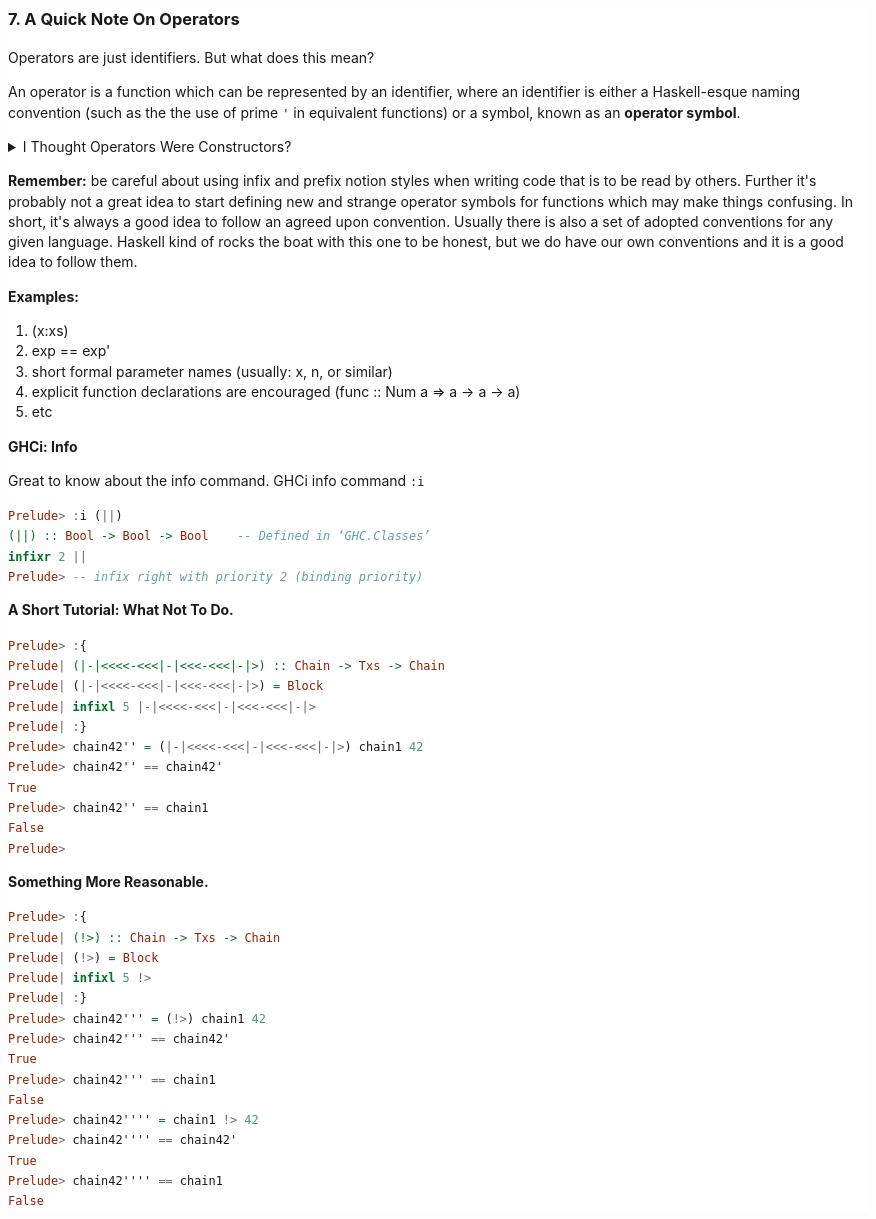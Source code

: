 ### 7. A Quick Note On Operators

Operators are just identifiers. But what does this mean?

An operator is a function which can be represented by an identifier, where an identifier is either a Haskell-esque naming convention (such as the the use of prime ```'``` in equivalent functions) or a symbol, known as an **operator symbol**.

<details><summary>I Thought Operators Were Constructors?</summary></details>

**Remember:** be careful about using infix and prefix notion styles when writing code that is to be read by others. Further it's probably not a great idea to start defining new and strange operator symbols for functions which may make things confusing. In short, it's always a good idea to follow an agreed upon convention. Usually there is also a set of adopted conventions for any given language. Haskell kind of rocks the boat with this one to be honest, but we do have our own conventions and it is a good idea to follow them.

**Examples:**

1. (x:xs)
2. exp == exp'
3. short formal parameter names (usually: x, n, or similar)
4. explicit function declarations are encouraged (func :: Num a => a -> a -> a)
5. etc

**GHCi: Info**

Great to know about the info command. GHCi info command ```:i```

```haskell
Prelude> :i (||)
(||) :: Bool -> Bool -> Bool 	-- Defined in ‘GHC.Classes’
infixr 2 ||
Prelude> -- infix right with priority 2 (binding priority)
```

**A Short Tutorial: What Not To Do.**

```haskell
Prelude> :{
Prelude| (|-|<<<<-<<<|-|<<<-<<<|-|>) :: Chain -> Txs -> Chain
Prelude| (|-|<<<<-<<<|-|<<<-<<<|-|>) = Block
Prelude| infixl 5 |-|<<<<-<<<|-|<<<-<<<|-|>
Prelude| :}
Prelude> chain42'' = (|-|<<<<-<<<|-|<<<-<<<|-|>) chain1 42
Prelude> chain42'' == chain42'
True
Prelude> chain42'' == chain1
False
Prelude>
```
**Something More Reasonable.**

```haskell
Prelude> :{
Prelude| (!>) :: Chain -> Txs -> Chain
Prelude| (!>) = Block
Prelude| infixl 5 !>
Prelude| :}
Prelude> chain42''' = (!>) chain1 42
Prelude> chain42''' == chain42'
True
Prelude> chain42''' == chain1
False
Prelude> chain42'''' = chain1 !> 42
Prelude> chain42'''' == chain42'
True
Prelude> chain42'''' == chain1
False
```